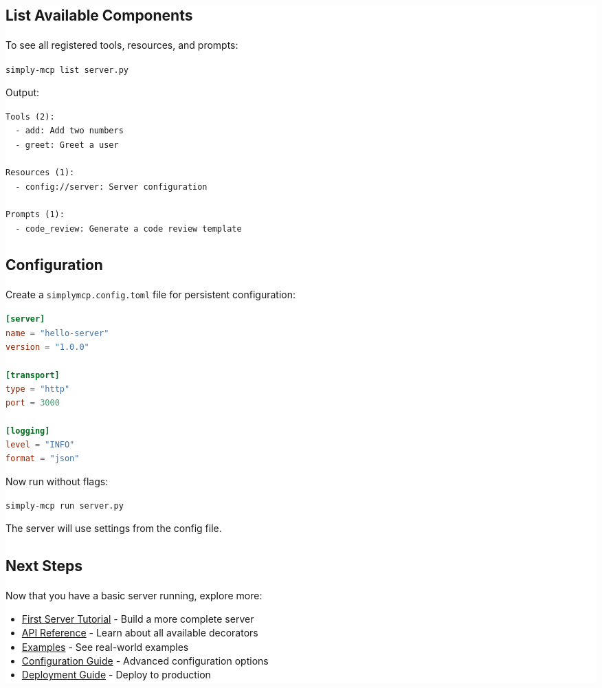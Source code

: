 ## List Available Components

To see all registered tools, resources, and prompts:

```bash
simply-mcp list server.py
```

Output:

```
Tools (2):
  - add: Add two numbers
  - greet: Greet a user

Resources (1):
  - config://server: Server configuration

Prompts (1):
  - code_review: Generate a code review template
```

## Configuration

Create a `simplymcp.config.toml` file for persistent configuration:

```toml
[server]
name = "hello-server"
version = "1.0.0"

[transport]
type = "http"
port = 3000

[logging]
level = "INFO"
format = "json"
```

Now run without flags:

```bash
simply-mcp run server.py
```

The server will use settings from the config file.

## Next Steps

Now that you have a basic server running, explore more:

- [First Server Tutorial](first-server.md) - Build a more complete server
- [API Reference](../api/decorators.md) - Learn about all available decorators
- [Examples](../examples/index.md) - See real-world examples
- [Configuration Guide](../guide/configuration.md) - Advanced configuration options
- [Deployment Guide](../guide/deployment.md) - Deploy to production
